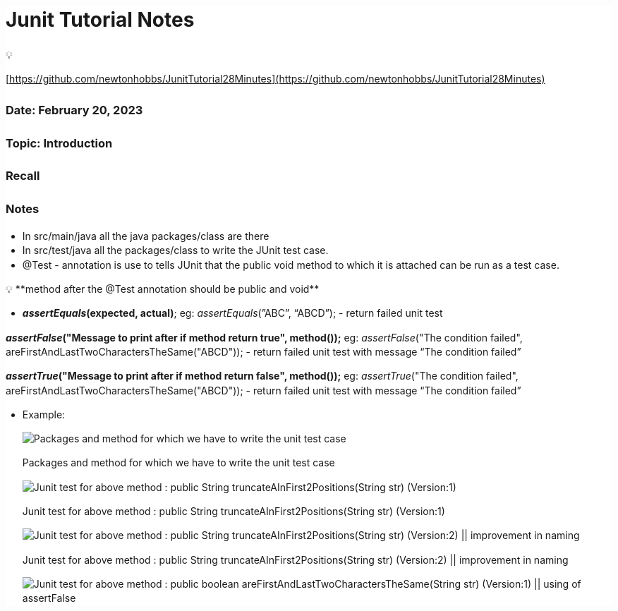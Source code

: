 # Junit Tutorial Notes

<aside>
💡

</aside>

[https://github.com/newtonhobbs/JunitTutorial28Minutes](https://github.com/newtonhobbs/JunitTutorial28Minutes)

### Date: February 20, 2023

### Topic: Introduction

### Recall

### Notes

- In src/main/java all the java packages/class are there
- In src/test/java all the packages/class to write the JUnit test case.
- @Test - annotation is use to tells JUnit that the public void method to which it is attached can be run as a test case.

<aside>
💡 **method after the @Test annotation should be public and void**

</aside>

- ***assertEquals*(expected, actual)**; 
eg: *assertEquals*(”ABC”, “ABCD”); - return failed unit test 

***assertFalse*("Message to print after if method return true", method());**
eg: *assertFalse*("The condition failed", areFirstAndLastTwoCharactersTheSame("ABCD")); -  return failed unit test with message “The condition failed”

***assertTrue*("Message to print after if method return false", method());**
eg: *assertTrue*("The condition failed", areFirstAndLastTwoCharactersTheSame("ABCD")); -  return failed unit test with message “The condition failed”
- Example:
    
    ![Packages and method for which we have to write the unit test case](Junit%20Tutorial%20Notes%2082897d9c842343b8b0c81661a8a035fe/Junit1.png)
    
    Packages and method for which we have to write the unit test case
    
    ![Junit test for above method : public String truncateAInFirst2Positions(String str) (Version:1)](Junit%20Tutorial%20Notes%2082897d9c842343b8b0c81661a8a035fe/Junit2.png)
    
    Junit test for above method : public String truncateAInFirst2Positions(String str) (Version:1)
    
    ![Junit test for above method : public String truncateAInFirst2Positions(String str) (Version:2) || improvement in naming](Junit%20Tutorial%20Notes%2082897d9c842343b8b0c81661a8a035fe/junit3.png)
    
    Junit test for above method : public String truncateAInFirst2Positions(String str) (Version:2) || improvement in naming
    
    ![Junit test for above method : **public** **boolean** areFirstAndLastTwoCharactersTheSame(String str) (Version:1) || using of *assertFalse*](Junit%20Tutorial%20Notes%2082897d9c842343b8b0c81661a8a035fe/junit4.png)
    